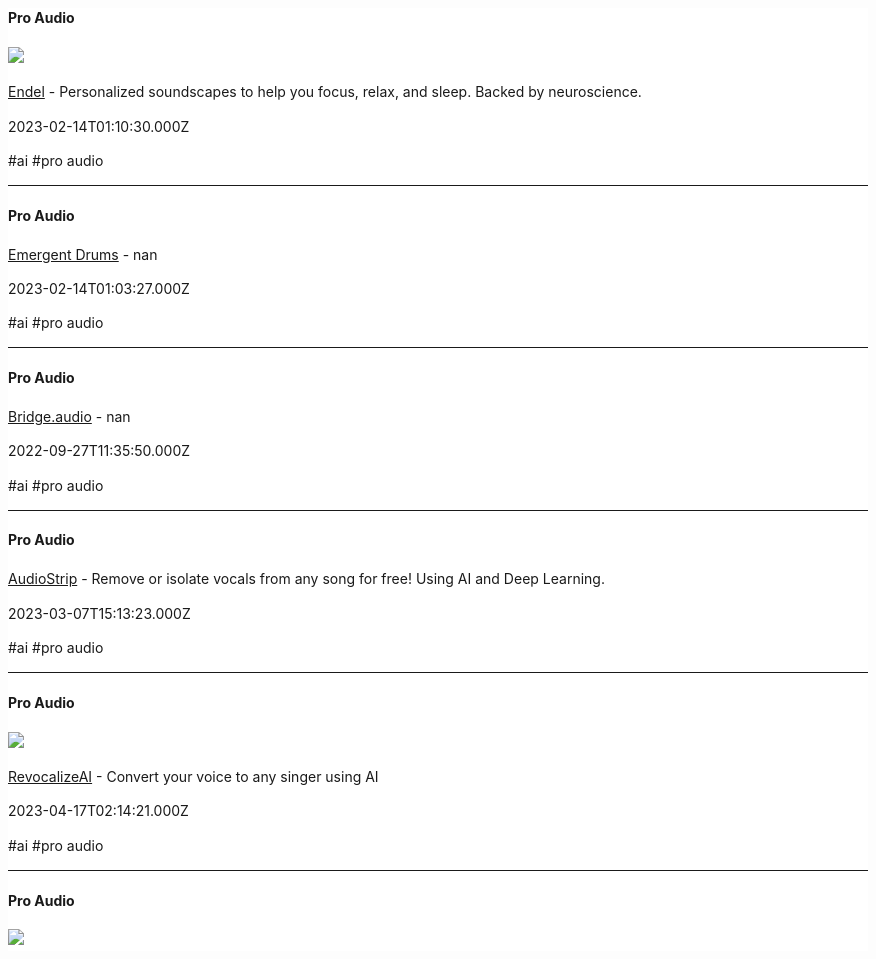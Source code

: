 #### Pro Audio

![](https://endel.io/opengraph/cover.png)

[Endel](https://endel.io) - Personalized soundscapes to help you focus, relax, and sleep. Backed by neuroscience.

2023-02-14T01:10:30.000Z

#ai #pro audio

---

#### Pro Audio

[Emergent Drums](https://audialab.com) - nan

2023-02-14T01:03:27.000Z

#ai #pro audio

---

#### Pro Audio

[Bridge.audio](https://app.bridge.audio/library/tracks/list) - nan

2022-09-27T11:35:50.000Z

#ai #pro audio

---

#### Pro Audio

[AudioStrip](https://audiostrip.co.uk/#isolate) - Remove or isolate vocals from any song for free! Using AI and Deep Learning.

2023-03-07T15:13:23.000Z

#ai #pro audio

---

#### Pro Audio

![](https://uploads-ssl.webflow.com/647070aca1ed9ddfeb35f5b7/648c2c35c945d50732077f3c_OPEN%20GRAPH%20(1).png)

[RevocalizeAI](https://www.revocalize.ai) - Convert your voice to any singer using AI

2023-04-17T02:14:21.000Z

#ai #pro audio

---

#### Pro Audio

![](https://assets-global.website-files.com/607405e57d7f7c6426ed0d07/63c7a6f691fda34585a4b487_Main%20image.png)
